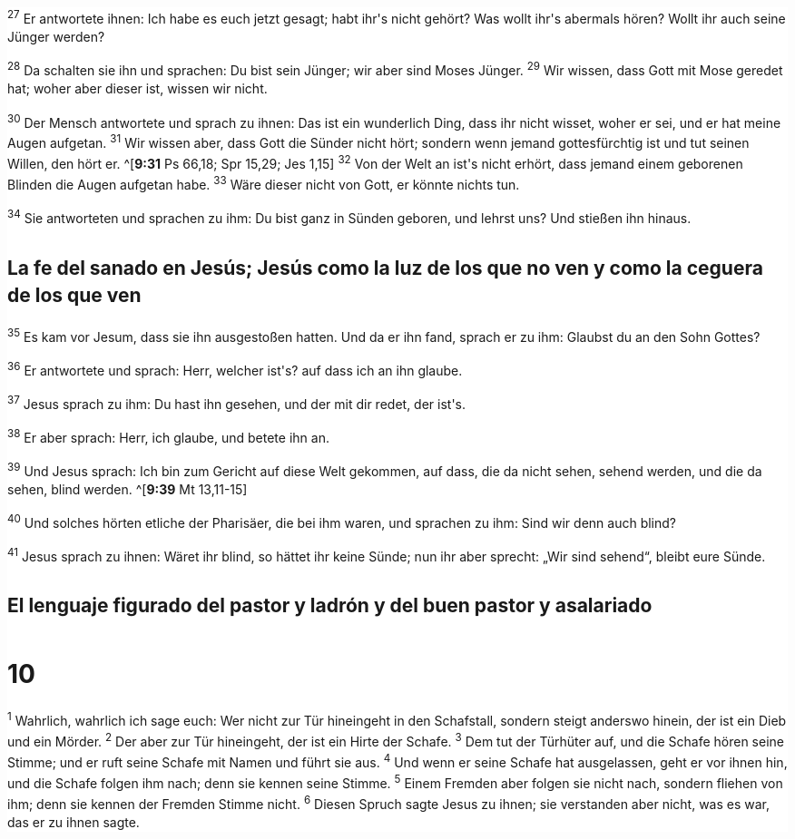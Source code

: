 
<sup class='bibleverse'>27</sup> Er antwortete ihnen: Ich habe es euch jetzt gesagt; habt ihr's nicht gehört? Was wollt ihr's abermals hören? Wollt ihr auch seine Jünger werden? 


<sup class='bibleverse'>28</sup> Da schalten sie ihn und sprachen: Du bist sein Jünger; wir aber sind Moses Jünger. <sup class='bibleverse'>29</sup> Wir wissen, dass Gott mit Mose geredet hat; woher aber dieser ist, wissen wir nicht. 


<sup class='bibleverse'>30</sup> Der Mensch antwortete und sprach zu ihnen: Das ist ein wunderlich Ding, dass ihr nicht wisset, woher er sei, und er hat meine Augen aufgetan. <sup class='bibleverse'>31</sup> Wir wissen aber, dass Gott die Sünder nicht hört; sondern wenn jemand gottesfürchtig ist und tut seinen Willen, den hört er. ^[**9:31** Ps 66,18; Spr 15,29; Jes 1,15] <sup class='bibleverse'>32</sup> Von der Welt an ist's nicht erhört, dass jemand einem geborenen Blinden die Augen aufgetan habe. <sup class='bibleverse'>33</sup> Wäre dieser nicht von Gott, er könnte nichts tun. 



<sup class='bibleverse'>34</sup> Sie antworteten und sprachen zu ihm: Du bist ganz in Sünden geboren, und lehrst uns? Und stießen ihn hinaus. 



## La fe del sanado en Jesús; Jesús como la luz de los que no ven y como la ceguera de los que ven
<sup class='bibleverse'>35</sup> Es kam vor Jesum, dass sie ihn ausgestoßen hatten. Und da er ihn fand, sprach er zu ihm: Glaubst du an den Sohn Gottes? 


<sup class='bibleverse'>36</sup> Er antwortete und sprach: Herr, welcher ist's? auf dass ich an ihn glaube. 


<sup class='bibleverse'>37</sup> Jesus sprach zu ihm: Du hast ihn gesehen, und der mit dir redet, der ist's. 


<sup class='bibleverse'>38</sup> Er aber sprach: Herr, ich glaube, und betete ihn an. 


<sup class='bibleverse'>39</sup> Und Jesus sprach: Ich bin zum Gericht auf diese Welt gekommen, auf dass, die da nicht sehen, sehend werden, und die da sehen, blind werden. 
^[**9:39** Mt 13,11-15] 


<sup class='bibleverse'>40</sup> Und solches hörten etliche der Pharisäer, die bei ihm waren, und sprachen zu ihm: Sind wir denn auch blind? 


<sup class='bibleverse'>41</sup> Jesus sprach zu ihnen: Wäret ihr blind, so hättet ihr keine Sünde; nun ihr aber sprecht: „Wir sind sehend“, bleibt eure Sünde.

## El lenguaje figurado del pastor y ladrón y del buen pastor y asalariado
# 10
<sup class='bibleverse'>1</sup> Wahrlich, wahrlich ich sage euch: Wer nicht zur Tür hineingeht in den Schafstall, sondern steigt anderswo hinein, der ist ein Dieb und ein Mörder. <sup class='bibleverse'>2</sup> Der aber zur Tür hineingeht, der ist ein Hirte der Schafe. <sup class='bibleverse'>3</sup> Dem tut der Türhüter auf, und die Schafe hören seine Stimme; und er ruft seine Schafe mit Namen und führt sie aus. <sup class='bibleverse'>4</sup> Und wenn er seine Schafe hat ausgelassen, geht er vor ihnen hin, und die Schafe folgen ihm nach; denn sie kennen seine Stimme. <sup class='bibleverse'>5</sup> Einem Fremden aber folgen sie nicht nach, sondern fliehen von ihm; denn sie kennen der Fremden Stimme nicht. <sup class='bibleverse'>6</sup> Diesen Spruch sagte Jesus zu ihnen; sie verstanden aber nicht, was es war, das er zu ihnen sagte. 
